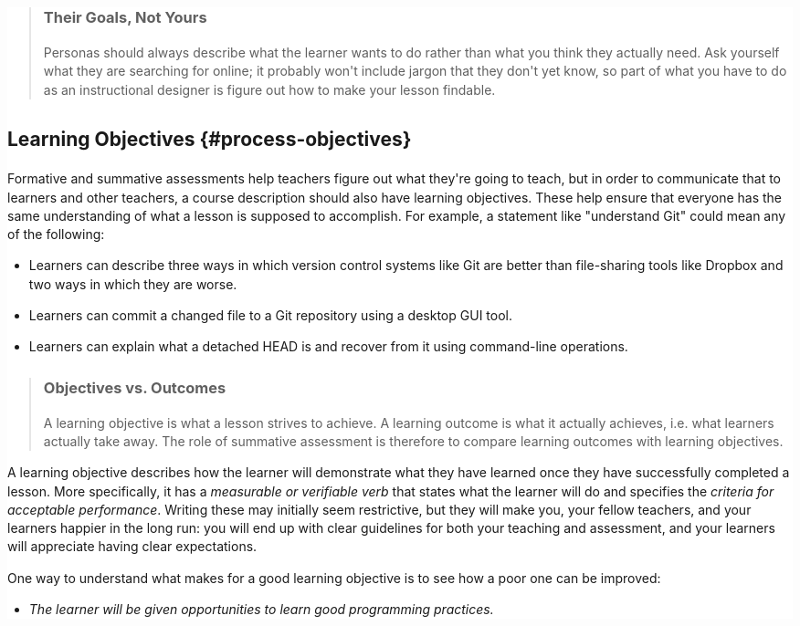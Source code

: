 > ### Their Goals, Not Yours
>
> Personas should always describe what the learner wants to do
> rather than what you think they actually need.
> Ask yourself what they are searching for online;
> it probably won't include jargon that they don't yet know,
> so part of what you have to do as an instructional designer is
> figure out how to make your lesson <span i="findability!of lessons">findable</span>.

## Learning Objectives {#process-objectives}

Formative and summative assessments help teachers figure out what they're going to teach,
but in order to communicate that to learners and other teachers,
a course description should also have
<span g="g:learning-objective" i="learning objective">learning objectives</span>.
These help ensure that
everyone has the same understanding of what a lesson is supposed to accomplish.
For example,
a statement like "understand Git" could mean any of the following:

- Learners can describe three ways
  in which version control systems like Git are better than file-sharing tools like Dropbox
  and two ways in which they are worse.

- Learners can commit a changed file to a Git repository
  using a desktop GUI tool.

- Learners can explain what a detached HEAD is
  and recover from it using command-line operations.

> ### Objectives vs. Outcomes
>
> A learning objective is what a lesson strives to achieve.
> A <span g="g:learning-outcome">learning outcome</span> is what it actually achieves,
> i.e. what learners actually take away.
> The role of summative assessment is therefore
> to compare learning outcomes with learning objectives.

A learning objective describes how the learner will demonstrate what they have learned
once they have successfully completed a lesson.
More specifically,
it has a *measurable or verifiable verb* that states what the learner will do
and specifies the *criteria for acceptable performance*.
Writing these may initially seem restrictive,
but they will make you,
your fellow teachers,
and your learners happier in the long run:
you will end up with clear guidelines for both your teaching and assessment,
and your learners will appreciate having clear expectations.

One way to understand what makes for a good learning objective
is to see how a poor one can be improved:

- *The learner will be given opportunities to learn good programming practices.*
